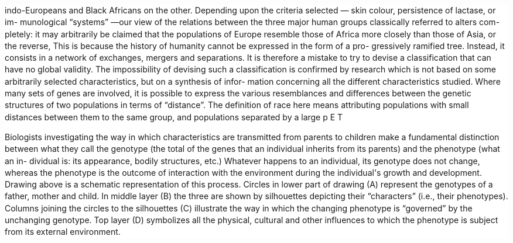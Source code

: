 indo-Europeans and Black Africans on the 
other. 
Depending upon the criteria selected — 
skin colour, persistence of lactase, or im- 
munological “systems” —our view of the 
relations between the three major human 
groups classically referred to alters com- 
pletely: it may arbitrarily be claimed that the 
populations of Europe resemble those of 
Africa more closely than those of Asia, or 
the reverse, 
This is because the history of humanity 
cannot be expressed in the form of a pro- 
gressively ramified tree. Instead, it consists 
in a network of exchanges, mergers and 
separations. It is therefore a mistake to try to 
devise a classification that can have no 
global validity. 
The impossibility of devising such a 
classification is confirmed by research which 
is not based on some arbitrarily selected 
characteristics, but on a synthesis of infor- 
mation concerning all the different 
characteristics studied. 
Where many sets of genes are involved, it 
is possible to express the various 
resemblances and differences between the 
genetic structures of two populations in 
terms of “distance”. The definition of race 
here means attributing populations with 
small distances between them to the same 
group, and populations separated by a large p 
E
T
 
  
  
  
  
 
         
Biologists investigating the way in which characteristics are 
transmitted from parents to children make a fundamental distinction 
between what they call the genotype (the total of the genes that an 
individual inherits from its parents) and the phenotype (what an in- 
dividual is: its appearance, bodily structures, etc.) Whatever happens 
to an individual, its genotype does not change, whereas the 
phenotype is the outcome of interaction with the environment during 
the individual's growth and development. Drawing above is a 
schematic representation of this process. Circles in lower part of 
drawing (A) represent the genotypes of a father, mother and child. In 
middle layer (B) the three are shown by silhouettes depicting their 
“characters” (i.e., their phenotypes). Columns joining the circles to 
the silhouettes (C) illustrate the way in which the changing 
phenotype is “governed” by the unchanging genotype. Top layer (D) 
symbolizes all the physical, cultural and other influences to which 
the phenotype is subject from its external environment. 
  